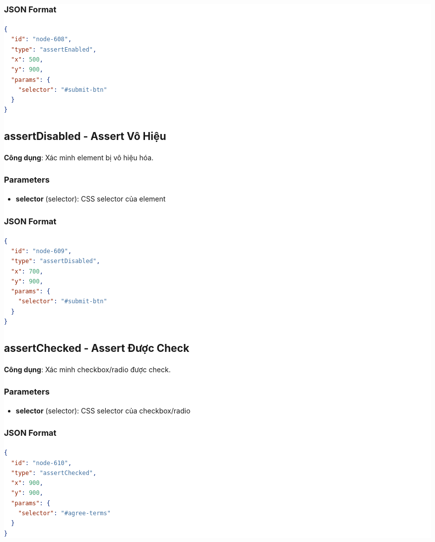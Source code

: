 ### JSON Format
```json
{
  "id": "node-608",
  "type": "assertEnabled",
  "x": 500,
  "y": 900,
  "params": {
    "selector": "#submit-btn"
  }
}
```

## <i class="fas fa-toggle-off" style="color: #6b7280;"></i> assertDisabled - Assert Vô Hiệu
**Công dụng**: Xác minh element bị vô hiệu hóa.

### Parameters
- **selector** (selector): CSS selector của element

### JSON Format
```json
{
  "id": "node-609",
  "type": "assertDisabled",
  "x": 700,
  "y": 900,
  "params": {
    "selector": "#submit-btn"
  }
}
```

## <i class="fas fa-check-square" style="color: #10b981;"></i> assertChecked - Assert Được Check
**Công dụng**: Xác minh checkbox/radio được check.

### Parameters
- **selector** (selector): CSS selector của checkbox/radio

### JSON Format
```json
{
  "id": "node-610",
  "type": "assertChecked",
  "x": 900,
  "y": 900,
  "params": {
    "selector": "#agree-terms"
  }
}
```

